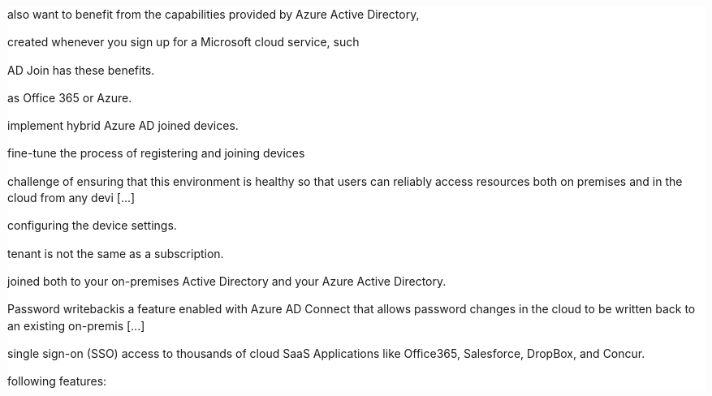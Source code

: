 


also want to benefit from the capabilities provided by Azure Active Directory, 





created whenever you sign up for a Microsoft cloud service, such 





AD Join has these benefits.





as Office 365 or Azure. 





implement hybrid Azure AD joined devices. 





fine-tune the process of registering and joining devices 





challenge of ensuring that this environment is healthy so that users can reliably access resources both on premises and in the cloud from any devi [...]





configuring the device settings.





tenant is not the same as a subscription. 





joined both to your on-premises Active Directory and your Azure Active Directory.





Password writebackis a feature enabled with Azure AD Connect that allows password changes in the cloud to be written back to an existing on-premis [...]





single sign-on (SSO) access to thousands of cloud SaaS Applications like Office365, Salesforce, DropBox, and Concur.





following features:
